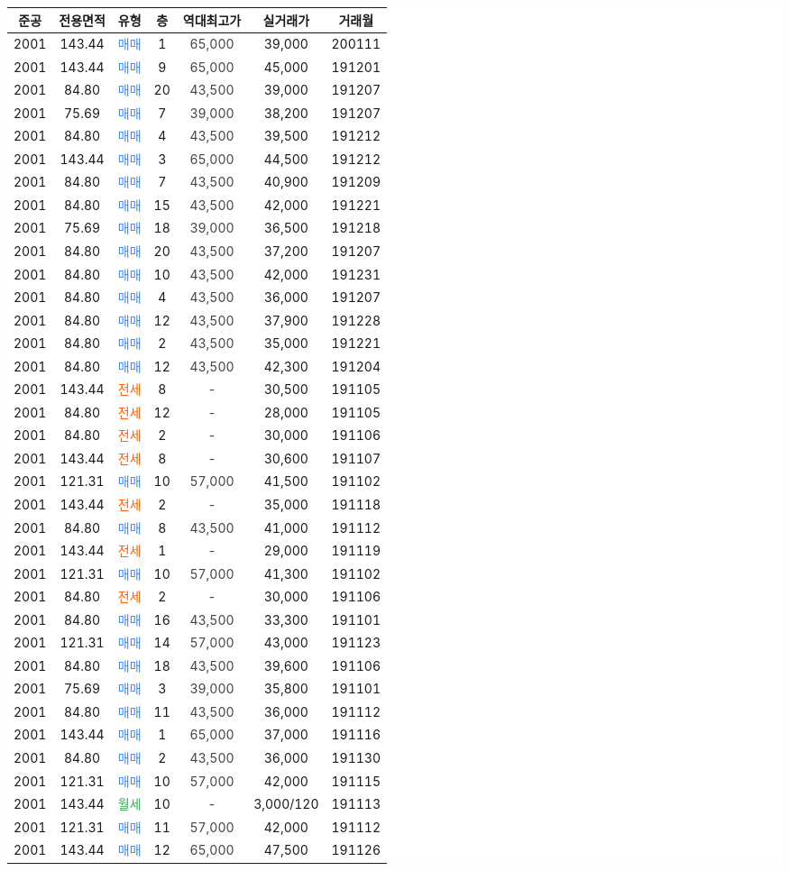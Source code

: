 |준공|전용면적|유형|층|역대최고가|실거래가|거래월|
|:---:|:---:|:---:|:---:|:---:|:---:|:---:|
|2001|143.44|<span style="color:#4285f3">매매</span>|1|<span style="color:#444444">65,000</span>|39,000|200111|
|2001|143.44|<span style="color:#4285f3">매매</span>|9|<span style="color:#444444">65,000</span>|45,000|191201|
|2001|84.80|<span style="color:#4285f3">매매</span>|20|<span style="color:#444444">43,500</span>|39,000|191207|
|2001|75.69|<span style="color:#4285f3">매매</span>|7|<span style="color:#444444">39,000</span>|38,200|191207|
|2001|84.80|<span style="color:#4285f3">매매</span>|4|<span style="color:#444444">43,500</span>|39,500|191212|
|2001|143.44|<span style="color:#4285f3">매매</span>|3|<span style="color:#444444">65,000</span>|44,500|191212|
|2001|84.80|<span style="color:#4285f3">매매</span>|7|<span style="color:#444444">43,500</span>|40,900|191209|
|2001|84.80|<span style="color:#4285f3">매매</span>|15|<span style="color:#444444">43,500</span>|42,000|191221|
|2001|75.69|<span style="color:#4285f3">매매</span>|18|<span style="color:#444444">39,000</span>|36,500|191218|
|2001|84.80|<span style="color:#4285f3">매매</span>|20|<span style="color:#444444">43,500</span>|37,200|191207|
|2001|84.80|<span style="color:#4285f3">매매</span>|10|<span style="color:#444444">43,500</span>|42,000|191231|
|2001|84.80|<span style="color:#4285f3">매매</span>|4|<span style="color:#444444">43,500</span>|36,000|191207|
|2001|84.80|<span style="color:#4285f3">매매</span>|12|<span style="color:#444444">43,500</span>|37,900|191228|
|2001|84.80|<span style="color:#4285f3">매매</span>|2|<span style="color:#444444">43,500</span>|35,000|191221|
|2001|84.80|<span style="color:#4285f3">매매</span>|12|<span style="color:#444444">43,500</span>|42,300|191204|
|2001|143.44|<span style="color:#ff5a00">전세</span>|8|<span style="color:#444444">-</span>|30,500|191105|
|2001|84.80|<span style="color:#ff5a00">전세</span>|12|<span style="color:#444444">-</span>|28,000|191105|
|2001|84.80|<span style="color:#ff5a00">전세</span>|2|<span style="color:#444444">-</span>|30,000|191106|
|2001|143.44|<span style="color:#ff5a00">전세</span>|8|<span style="color:#444444">-</span>|30,600|191107|
|2001|121.31|<span style="color:#4285f3">매매</span>|10|<span style="color:#444444">57,000</span>|41,500|191102|
|2001|143.44|<span style="color:#ff5a00">전세</span>|2|<span style="color:#444444">-</span>|35,000|191118|
|2001|84.80|<span style="color:#4285f3">매매</span>|8|<span style="color:#444444">43,500</span>|41,000|191112|
|2001|143.44|<span style="color:#ff5a00">전세</span>|1|<span style="color:#444444">-</span>|29,000|191119|
|2001|121.31|<span style="color:#4285f3">매매</span>|10|<span style="color:#444444">57,000</span>|41,300|191102|
|2001|84.80|<span style="color:#ff5a00">전세</span>|2|<span style="color:#444444">-</span>|30,000|191106|
|2001|84.80|<span style="color:#4285f3">매매</span>|16|<span style="color:#444444">43,500</span>|33,300|191101|
|2001|121.31|<span style="color:#4285f3">매매</span>|14|<span style="color:#444444">57,000</span>|43,000|191123|
|2001|84.80|<span style="color:#4285f3">매매</span>|18|<span style="color:#444444">43,500</span>|39,600|191106|
|2001|75.69|<span style="color:#4285f3">매매</span>|3|<span style="color:#444444">39,000</span>|35,800|191101|
|2001|84.80|<span style="color:#4285f3">매매</span>|11|<span style="color:#444444">43,500</span>|36,000|191112|
|2001|143.44|<span style="color:#4285f3">매매</span>|1|<span style="color:#444444">65,000</span>|37,000|191116|
|2001|84.80|<span style="color:#4285f3">매매</span>|2|<span style="color:#444444">43,500</span>|36,000|191130|
|2001|121.31|<span style="color:#4285f3">매매</span>|10|<span style="color:#444444">57,000</span>|42,000|191115|
|2001|143.44|<span style="color:#34a853">월세</span>|10|<span style="color:#444444">-</span>|3,000/120|191113|
|2001|121.31|<span style="color:#4285f3">매매</span>|11|<span style="color:#444444">57,000</span>|42,000|191112|
|2001|143.44|<span style="color:#4285f3">매매</span>|12|<span style="color:#444444">65,000</span>|47,500|191126|